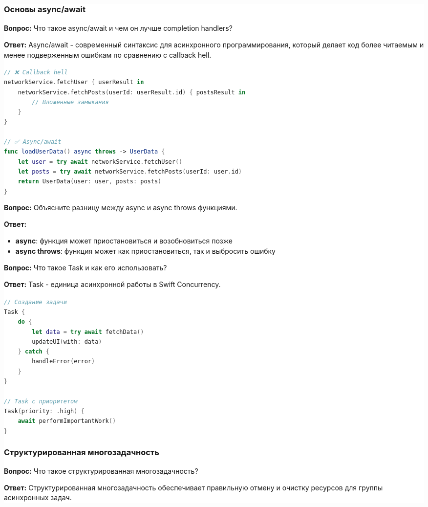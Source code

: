 ### Основы async/await

**Вопрос:** Что такое async/await и чем он лучше completion handlers?

**Ответ:** Async/await - современный синтаксис для асинхронного программирования, который делает код более читаемым и менее подверженным ошибкам по сравнению с callback hell.

```swift
// ❌ Callback hell
networkService.fetchUser { userResult in
    networkService.fetchPosts(userId: userResult.id) { postsResult in
        // Вложенные замыкания
    }
}

// ✅ Async/await
func loadUserData() async throws -> UserData {
    let user = try await networkService.fetchUser()
    let posts = try await networkService.fetchPosts(userId: user.id)
    return UserData(user: user, posts: posts)
}
```

**Вопрос:** Объясните разницу между async и async throws функциями.

**Ответ:**
- **async**: функция может приостановиться и возобновиться позже
- **async throws**: функция может как приостановиться, так и выбросить ошибку

**Вопрос:** Что такое Task и как его использовать?

**Ответ:** Task - единица асинхронной работы в Swift Concurrency.

```swift
// Создание задачи
Task {
    do {
        let data = try await fetchData()
        updateUI(with: data)
    } catch {
        handleError(error)
    }
}

// Task с приоритетом
Task(priority: .high) {
    await performImportantWork()
}
```

### Структурированная многозадачность

**Вопрос:** Что такое структурированная многозадачность?

**Ответ:** Структурированная многозадачность обеспечивает правильную отмену и очистку ресурсов для группы асинхронных задач.
